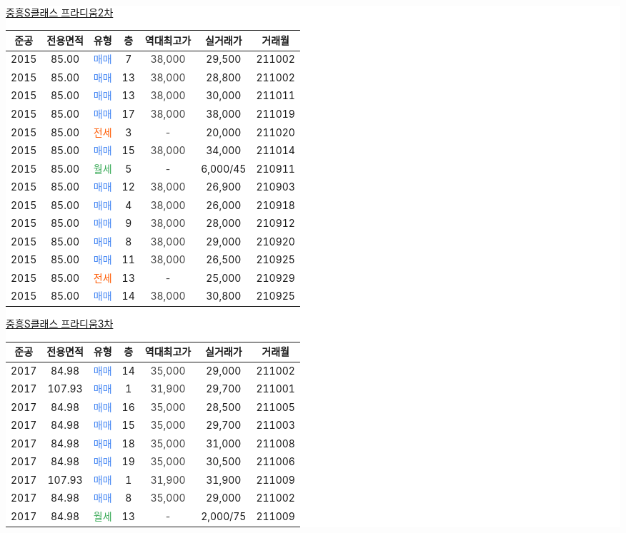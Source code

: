 
<script async src="//pagead2.googlesyndication.com/pagead/js/adsbygoogle.js"></script>

<ins class="adsbygoogle"
     style="display:block"
     data-ad-client="ca-pub-2446590836940007"
     data-ad-slot="1659523306"
     data-ad-format="auto"
     data-full-width-responsive="true"></ins>
<script>
(adsbygoogle = window.adsbygoogle || []).push({});
</script>


[중흥S클래스 프라디움2차](https://search.naver.com/search.naver?query=%EA%B2%BD%EC%83%81%EB%82%A8%EB%8F%84+%EC%B0%BD%EC%9B%90%EC%8B%9C+%EB%A7%88%EC%82%B0%ED%95%A9%ED%8F%AC%EA%B5%AC+%ED%98%84%EB%8F%99+%EC%A4%91%ED%9D%A5S%ED%81%B4%EB%9E%98%EC%8A%A4+%ED%94%84%EB%9D%BC%EB%94%94%EC%9B%802%EC%B0%A8)

|준공|전용면적|유형|층|역대최고가|실거래가|거래월|
|:---:|:---:|:---:|:---:|:---:|:---:|:---:|
|2015|85.00|<span style="color:#4285f3">매매</span>|7|<span style="color:#444444">38,000</span>|29,500|211002|
|2015|85.00|<span style="color:#4285f3">매매</span>|13|<span style="color:#444444">38,000</span>|28,800|211002|
|2015|85.00|<span style="color:#4285f3">매매</span>|13|<span style="color:#444444">38,000</span>|30,000|211011|
|2015|85.00|<span style="color:#4285f3">매매</span>|17|<span style="color:#444444">38,000</span>|38,000|211019|
|2015|85.00|<span style="color:#ff5a00">전세</span>|3|<span style="color:#444444">-</span>|20,000|211020|
|2015|85.00|<span style="color:#4285f3">매매</span>|15|<span style="color:#444444">38,000</span>|34,000|211014|
|2015|85.00|<span style="color:#34a853">월세</span>|5|<span style="color:#444444">-</span>|6,000/45|210911|
|2015|85.00|<span style="color:#4285f3">매매</span>|12|<span style="color:#444444">38,000</span>|26,900|210903|
|2015|85.00|<span style="color:#4285f3">매매</span>|4|<span style="color:#444444">38,000</span>|26,000|210918|
|2015|85.00|<span style="color:#4285f3">매매</span>|9|<span style="color:#444444">38,000</span>|28,000|210912|
|2015|85.00|<span style="color:#4285f3">매매</span>|8|<span style="color:#444444">38,000</span>|29,000|210920|
|2015|85.00|<span style="color:#4285f3">매매</span>|11|<span style="color:#444444">38,000</span>|26,500|210925|
|2015|85.00|<span style="color:#ff5a00">전세</span>|13|<span style="color:#444444">-</span>|25,000|210929|
|2015|85.00|<span style="color:#4285f3">매매</span>|14|<span style="color:#444444">38,000</span>|30,800|210925|

[중흥S클래스 프라디움3차](https://search.naver.com/search.naver?query=%EA%B2%BD%EC%83%81%EB%82%A8%EB%8F%84+%EC%B0%BD%EC%9B%90%EC%8B%9C+%EB%A7%88%EC%82%B0%ED%95%A9%ED%8F%AC%EA%B5%AC+%ED%98%84%EB%8F%99+%EC%A4%91%ED%9D%A5S%ED%81%B4%EB%9E%98%EC%8A%A4+%ED%94%84%EB%9D%BC%EB%94%94%EC%9B%803%EC%B0%A8)

|준공|전용면적|유형|층|역대최고가|실거래가|거래월|
|:---:|:---:|:---:|:---:|:---:|:---:|:---:|
|2017|84.98|<span style="color:#4285f3">매매</span>|14|<span style="color:#444444">35,000</span>|29,000|211002|
|2017|107.93|<span style="color:#4285f3">매매</span>|1|<span style="color:#444444">31,900</span>|29,700|211001|
|2017|84.98|<span style="color:#4285f3">매매</span>|16|<span style="color:#444444">35,000</span>|28,500|211005|
|2017|84.98|<span style="color:#4285f3">매매</span>|15|<span style="color:#444444">35,000</span>|29,700|211003|
|2017|84.98|<span style="color:#4285f3">매매</span>|18|<span style="color:#444444">35,000</span>|31,000|211008|
|2017|84.98|<span style="color:#4285f3">매매</span>|19|<span style="color:#444444">35,000</span>|30,500|211006|
|2017|107.93|<span style="color:#4285f3">매매</span>|1|<span style="color:#444444">31,900</span>|31,900|211009|
|2017|84.98|<span style="color:#4285f3">매매</span>|8|<span style="color:#444444">35,000</span>|29,000|211002|
|2017|84.98|<span style="color:#34a853">월세</span>|13|<span style="color:#444444">-</span>|2,000/75|211009|